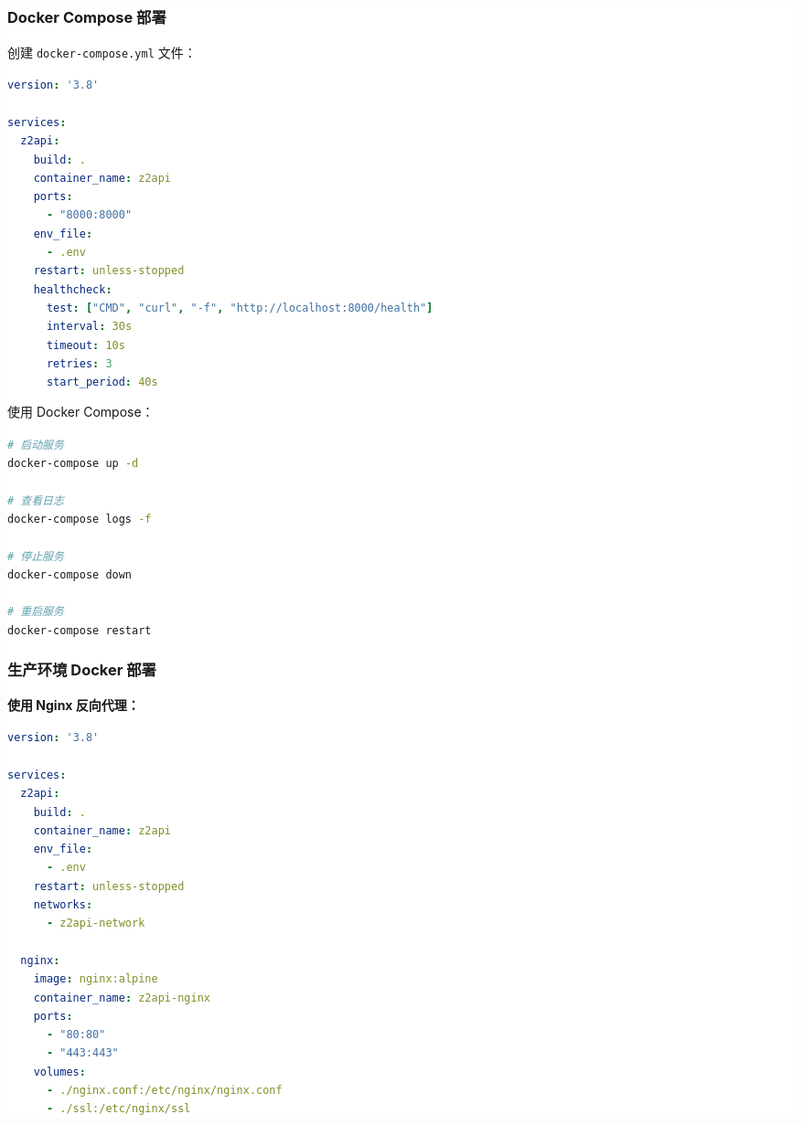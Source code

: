 ### Docker Compose 部署

创建 `docker-compose.yml` 文件：

```yaml
version: '3.8'

services:
  z2api:
    build: .
    container_name: z2api
    ports:
      - "8000:8000"
    env_file:
      - .env
    restart: unless-stopped
    healthcheck:
      test: ["CMD", "curl", "-f", "http://localhost:8000/health"]
      interval: 30s
      timeout: 10s
      retries: 3
      start_period: 40s
```

使用 Docker Compose：

```bash
# 启动服务
docker-compose up -d

# 查看日志
docker-compose logs -f

# 停止服务
docker-compose down

# 重启服务
docker-compose restart
```

### 生产环境 Docker 部署

**使用 Nginx 反向代理：**

```yaml
version: '3.8'

services:
  z2api:
    build: .
    container_name: z2api
    env_file:
      - .env
    restart: unless-stopped
    networks:
      - z2api-network

  nginx:
    image: nginx:alpine
    container_name: z2api-nginx
    ports:
      - "80:80"
      - "443:443"
    volumes:
      - ./nginx.conf:/etc/nginx/nginx.conf
      - ./ssl:/etc/nginx/ssl
```